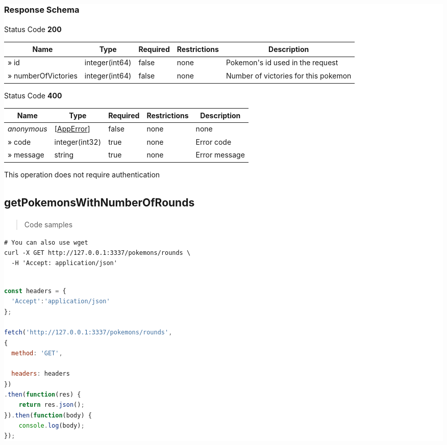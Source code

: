 <h3 id="getnumberofvictoriesbypokemon-responseschema">Response Schema</h3>

Status Code **200**

|Name|Type|Required|Restrictions|Description|
|---|---|---|---|---|
|» id|integer(int64)|false|none|Pokemon's id used in the request|
|» numberOfVictories|integer(int64)|false|none|Number of victories for this pokemon|

Status Code **400**

|Name|Type|Required|Restrictions|Description|
|---|---|---|---|---|
|*anonymous*|[[AppError](#schemaapperror)]|false|none|none|
|» code|integer(int32)|true|none|Error code|
|» message|string|true|none|Error message|

<aside class="success">
This operation does not require authentication
</aside>

## getPokemonsWithNumberOfRounds

<a id="opIdgetPokemonsWithNumberOfRounds"></a>

> Code samples

```shell
# You can also use wget
curl -X GET http://127.0.0.1:3337/pokemons/rounds \
  -H 'Accept: application/json'

```

```javascript

const headers = {
  'Accept':'application/json'
};

fetch('http://127.0.0.1:3337/pokemons/rounds',
{
  method: 'GET',

  headers: headers
})
.then(function(res) {
    return res.json();
}).then(function(body) {
    console.log(body);
});

```
